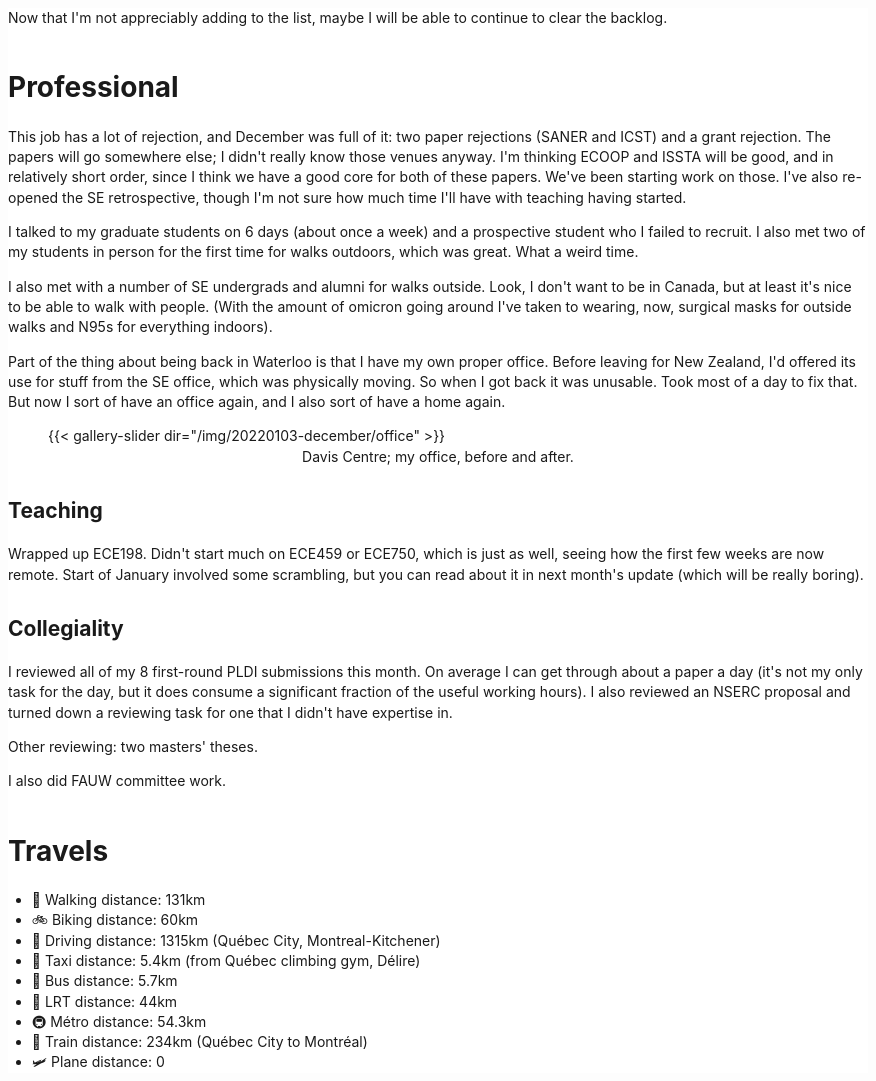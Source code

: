 Now that I'm not appreciably adding to the list, maybe I will be able to continue to clear the backlog.

# Professional

This job has a lot of rejection, and December was full of it: two paper rejections (SANER and ICST)
and a grant rejection. The papers will go somewhere else; I didn't really know those venues anyway.
I'm thinking ECOOP and ISSTA will be good, and in relatively short order, since I think we have a 
good core for both of these papers. We've been starting work on those. I've also re-opened the SE
retrospective, though I'm not sure how much time I'll have with teaching having started.

I talked to my graduate students on 6 days (about once a week) and a
prospective student who I failed to recruit.  I also met two of my
students in person for the first time for walks outdoors, which was
great. What a weird time.

I also met with a number of SE undergrads and alumni for walks outside.
Look, I don't want to be in Canada, but at least it's nice to be able to
walk with people. (With the amount of omicron going around I've taken to wearing,
now, surgical masks for outside walks and N95s for everything indoors).

Part of the thing about being back in Waterloo is that I have my own proper office. Before leaving for New Zealand, I'd offered its use for stuff from the SE office, which was physically moving. So when I got back it was unusable. Took most of a day to fix that. But now I sort of have an office again, and I also sort of have a home again.

<figure>
{{< gallery-slider dir="/img/20220103-december/office" >}}
<figcaption style="text-align:center">Davis Centre; my office, before and after.</figcaption>
</figure>

## Teaching

Wrapped up ECE198. Didn't start much on ECE459 or ECE750, which is
just as well, seeing how the first few weeks are now remote.
Start of January involved some scrambling, but you can read about it
in next month's update (which will be really boring).

## Collegiality

I reviewed all of my 8 first-round PLDI submissions this month. On average I can
get through about a paper a day (it's not my only task for the day, but it does
consume a significant fraction of the useful working hours). I also reviewed an
NSERC proposal and turned down a reviewing task for one that I didn't have expertise in.

Other reviewing: two masters' theses.

I also did FAUW committee work.

# Travels

* 🚶 Walking distance: 131km
* 🚲 Biking distance: 60km
* 🚗 Driving distance: 1315km (Québec City, Montreal-Kitchener)
* 🚗 Taxi distance: 5.4km (from Québec climbing gym, Délire)
* 🚌 Bus distance: 5.7km
* 🚆 LRT distance: 44km
* 🚇 Métro distance: 54.3km
* 🚆 Train distance: 234km (Québec City to Montréal)
* 🛩  Plane distance: 0
